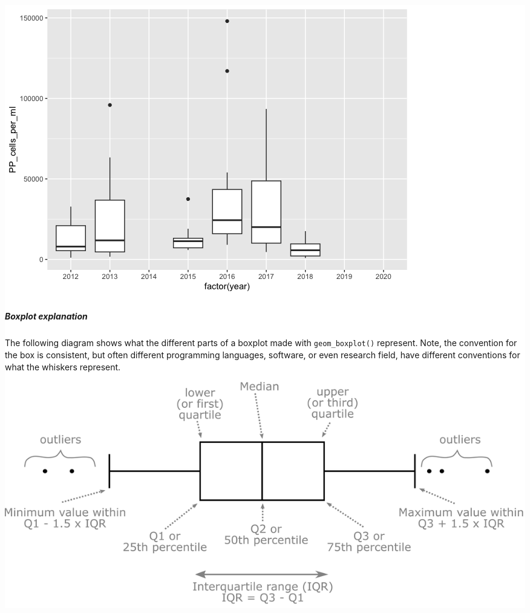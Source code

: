![](2_Combine_and_Visualize_files/figure-gfm/unnamed-chunk-38-1.png)

##### Boxplot explanation

The following diagram shows what the different parts of a boxplot made
with `geom_boxplot()` represent. Note, the convention for the box is
consistent, but often different programming languages, software, or even
research field, have different conventions for what the whiskers
represent.

<img src="boxplot_explanation.png" width="5205" />
